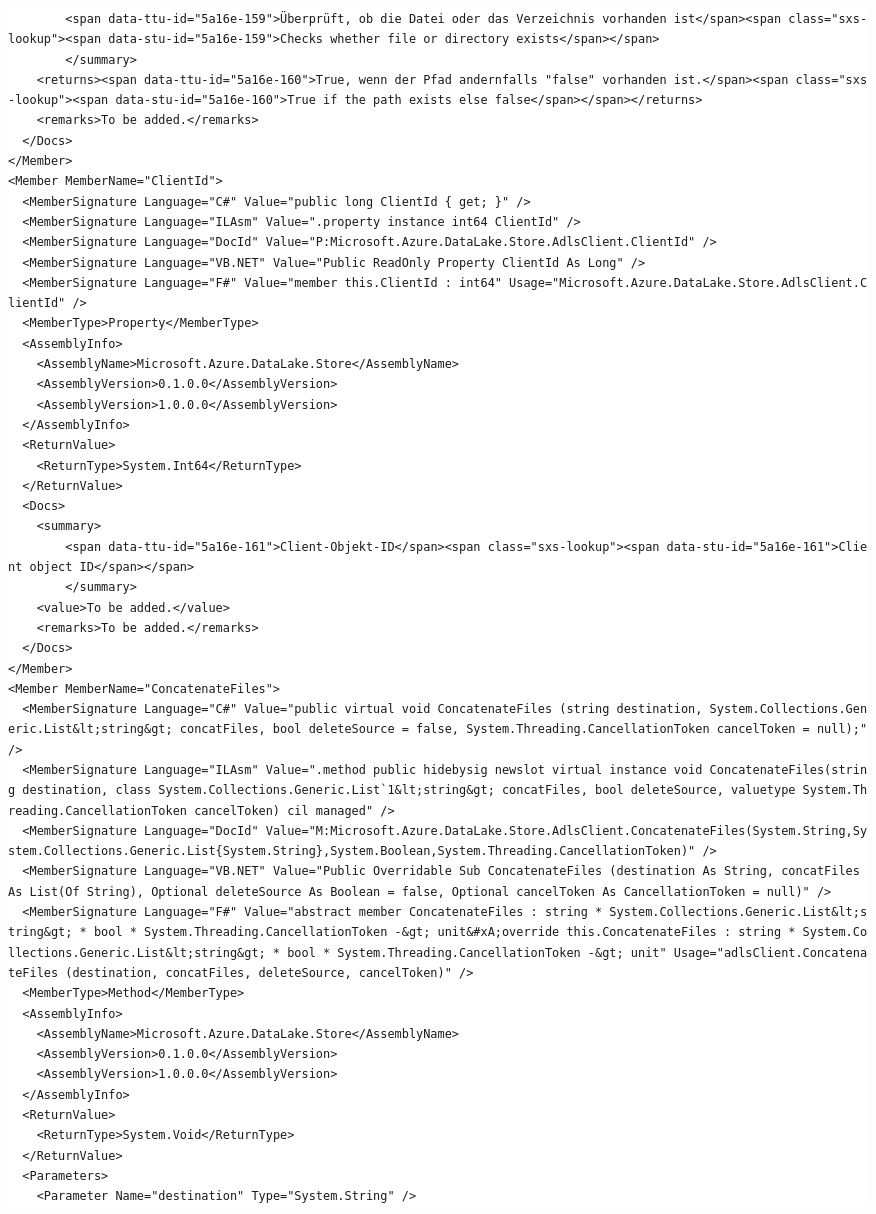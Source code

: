             <span data-ttu-id="5a16e-159">Überprüft, ob die Datei oder das Verzeichnis vorhanden ist</span><span class="sxs-lookup"><span data-stu-id="5a16e-159">Checks whether file or directory exists</span></span>
            </summary>
        <returns><span data-ttu-id="5a16e-160">True, wenn der Pfad andernfalls "false" vorhanden ist.</span><span class="sxs-lookup"><span data-stu-id="5a16e-160">True if the path exists else false</span></span></returns>
        <remarks>To be added.</remarks>
      </Docs>
    </Member>
    <Member MemberName="ClientId">
      <MemberSignature Language="C#" Value="public long ClientId { get; }" />
      <MemberSignature Language="ILAsm" Value=".property instance int64 ClientId" />
      <MemberSignature Language="DocId" Value="P:Microsoft.Azure.DataLake.Store.AdlsClient.ClientId" />
      <MemberSignature Language="VB.NET" Value="Public ReadOnly Property ClientId As Long" />
      <MemberSignature Language="F#" Value="member this.ClientId : int64" Usage="Microsoft.Azure.DataLake.Store.AdlsClient.ClientId" />
      <MemberType>Property</MemberType>
      <AssemblyInfo>
        <AssemblyName>Microsoft.Azure.DataLake.Store</AssemblyName>
        <AssemblyVersion>0.1.0.0</AssemblyVersion>
        <AssemblyVersion>1.0.0.0</AssemblyVersion>
      </AssemblyInfo>
      <ReturnValue>
        <ReturnType>System.Int64</ReturnType>
      </ReturnValue>
      <Docs>
        <summary>
            <span data-ttu-id="5a16e-161">Client-Objekt-ID</span><span class="sxs-lookup"><span data-stu-id="5a16e-161">Client object ID</span></span>
            </summary>
        <value>To be added.</value>
        <remarks>To be added.</remarks>
      </Docs>
    </Member>
    <Member MemberName="ConcatenateFiles">
      <MemberSignature Language="C#" Value="public virtual void ConcatenateFiles (string destination, System.Collections.Generic.List&lt;string&gt; concatFiles, bool deleteSource = false, System.Threading.CancellationToken cancelToken = null);" />
      <MemberSignature Language="ILAsm" Value=".method public hidebysig newslot virtual instance void ConcatenateFiles(string destination, class System.Collections.Generic.List`1&lt;string&gt; concatFiles, bool deleteSource, valuetype System.Threading.CancellationToken cancelToken) cil managed" />
      <MemberSignature Language="DocId" Value="M:Microsoft.Azure.DataLake.Store.AdlsClient.ConcatenateFiles(System.String,System.Collections.Generic.List{System.String},System.Boolean,System.Threading.CancellationToken)" />
      <MemberSignature Language="VB.NET" Value="Public Overridable Sub ConcatenateFiles (destination As String, concatFiles As List(Of String), Optional deleteSource As Boolean = false, Optional cancelToken As CancellationToken = null)" />
      <MemberSignature Language="F#" Value="abstract member ConcatenateFiles : string * System.Collections.Generic.List&lt;string&gt; * bool * System.Threading.CancellationToken -&gt; unit&#xA;override this.ConcatenateFiles : string * System.Collections.Generic.List&lt;string&gt; * bool * System.Threading.CancellationToken -&gt; unit" Usage="adlsClient.ConcatenateFiles (destination, concatFiles, deleteSource, cancelToken)" />
      <MemberType>Method</MemberType>
      <AssemblyInfo>
        <AssemblyName>Microsoft.Azure.DataLake.Store</AssemblyName>
        <AssemblyVersion>0.1.0.0</AssemblyVersion>
        <AssemblyVersion>1.0.0.0</AssemblyVersion>
      </AssemblyInfo>
      <ReturnValue>
        <ReturnType>System.Void</ReturnType>
      </ReturnValue>
      <Parameters>
        <Parameter Name="destination" Type="System.String" />
